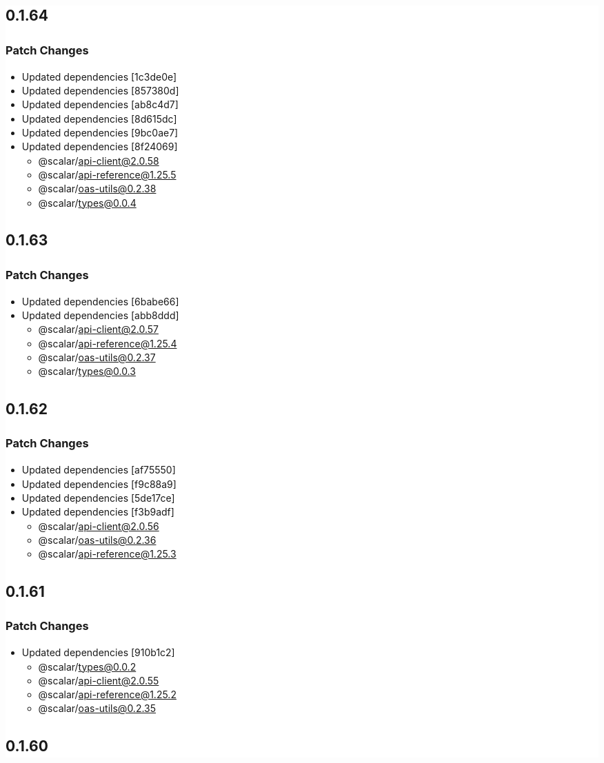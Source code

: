 ## 0.1.64

### Patch Changes

- Updated dependencies [1c3de0e]
- Updated dependencies [857380d]
- Updated dependencies [ab8c4d7]
- Updated dependencies [8d615dc]
- Updated dependencies [9bc0ae7]
- Updated dependencies [8f24069]
  - @scalar/api-client@2.0.58
  - @scalar/api-reference@1.25.5
  - @scalar/oas-utils@0.2.38
  - @scalar/types@0.0.4

## 0.1.63

### Patch Changes

- Updated dependencies [6babe66]
- Updated dependencies [abb8ddd]
  - @scalar/api-client@2.0.57
  - @scalar/api-reference@1.25.4
  - @scalar/oas-utils@0.2.37
  - @scalar/types@0.0.3

## 0.1.62

### Patch Changes

- Updated dependencies [af75550]
- Updated dependencies [f9c88a9]
- Updated dependencies [5de17ce]
- Updated dependencies [f3b9adf]
  - @scalar/api-client@2.0.56
  - @scalar/oas-utils@0.2.36
  - @scalar/api-reference@1.25.3

## 0.1.61

### Patch Changes

- Updated dependencies [910b1c2]
  - @scalar/types@0.0.2
  - @scalar/api-client@2.0.55
  - @scalar/api-reference@1.25.2
  - @scalar/oas-utils@0.2.35

## 0.1.60
